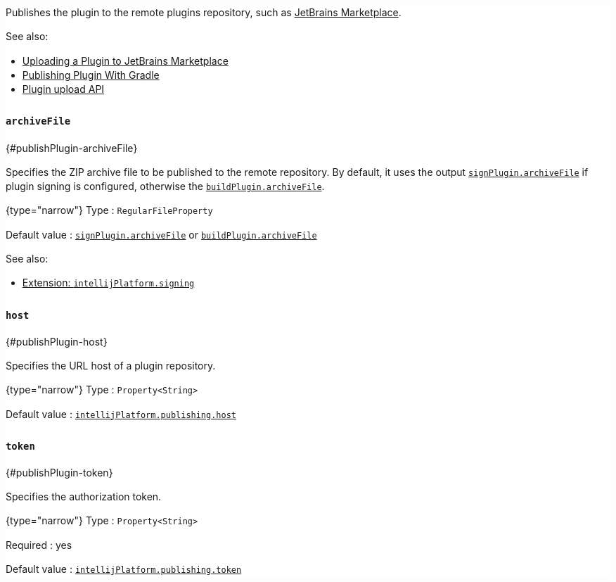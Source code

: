 Publishes the plugin to the remote plugins repository, such as [JetBrains Marketplace](https://plugins.jetbrains.com).

See also:
- [Uploading a Plugin to JetBrains Marketplace](publishing_plugin.md#uploading-a-plugin-to-jetbrains-marketplace)
- [Publishing Plugin With Gradle](publishing_plugin.md#publishing-plugin-with-gradle)
- [Plugin upload API](https://plugins.jetbrains.com/docs/marketplace/plugin-upload.html)


### `archiveFile`
{#publishPlugin-archiveFile}

Specifies the ZIP archive file to be published to the remote repository.
By default, it uses the output [`signPlugin.archiveFile`](#signPlugin-archiveFile) if plugin signing is configured, otherwise the [`buildPlugin.archiveFile`](#buildPlugin-archiveFile).

{type="narrow"}
Type
: `RegularFileProperty`

Default value
: [`signPlugin.archiveFile`](#signPlugin-archiveFile) or [`buildPlugin.archiveFile`](#buildPlugin-archiveFile)

See also:
- [Extension: `intellijPlatform.signing`](tools_intellij_platform_gradle_plugin_extension.md#intellijPlatform-signing)


### `host`
{#publishPlugin-host}

Specifies the URL host of a plugin repository.

{type="narrow"}
Type
: `Property<String>`

Default value
: [`intellijPlatform.publishing.host`](tools_intellij_platform_gradle_plugin_extension.md#intellijPlatform-publishing-host)


### `token`
{#publishPlugin-token}

Specifies the authorization token.

{type="narrow"}
Type
: `Property<String>`

Required
: yes

Default value
: [`intellijPlatform.publishing.token`](tools_intellij_platform_gradle_plugin_extension.md#intellijPlatform-publishing-token)
